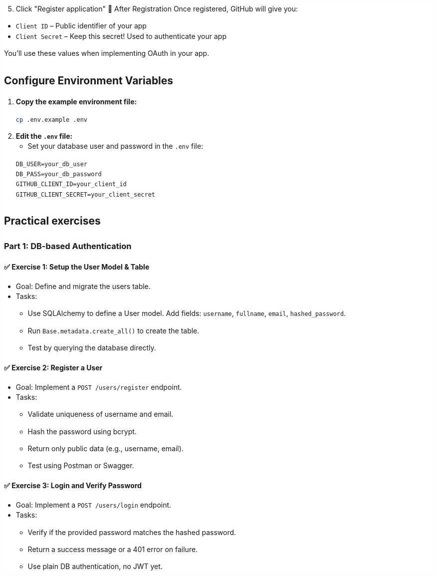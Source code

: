 5. Click "Register application"
🎉 After Registration
Once registered, GitHub will give you:
- `Client ID` – Public identifier of your app
- `Client Secret` – Keep this secret! Used to authenticate your app

You’ll use these values when implementing OAuth in your app.




## Configure Environment Variables
1. **Copy the example environment file:**
   ```bash
   cp .env.example .env
   ```
2. **Edit the `.env` file:**
   - Set your database user and password in the `.env` file:
   ```plaintext
   DB_USER=your_db_user
   DB_PASS=your_db_password 
   GITHUB_CLIENT_ID=your_client_id
   GITHUB_CLIENT_SECRET=your_client_secret
   ```

## Practical exercises

### Part 1: DB-based Authentication

#### ✅ Exercise 1: Setup the User Model & Table
- Goal: Define and migrate the users table.
- Tasks:
    - Use SQLAlchemy to define a User model. Add fields: `username`, `fullname`, `email`, `hashed_password`.
    - Run `Base.metadata.create_all()` to create the table.

    - Test by querying the database directly.

#### ✅ Exercise 2: Register a User
- Goal: Implement a `POST /users/register` endpoint.
- Tasks:
    - Validate uniqueness of username and email.
    - Hash the password using bcrypt.
    - Return only public data (e.g., username, email).

    - Test using Postman or Swagger.

#### ✅ Exercise 3: Login and Verify Password
- Goal: Implement a `POST /users/login` endpoint.
- Tasks:
    - Verify if the provided password matches the hashed password.
    - Return a success message or a 401 error on failure.

    - Use plain DB authentication, no JWT yet.
